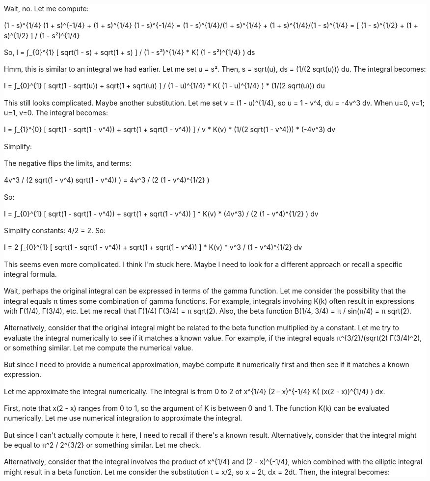 Wait, no. Let me compute:

(1 - s)^{1/4} (1 + s)^{-1/4} + (1 + s)^{1/4} (1 - s)^{-1/4} = (1 - s)^{1/4}/(1 + s)^{1/4} + (1 + s)^{1/4}/(1 - s)^{1/4} = [ (1 - s)^{1/2} + (1 + s)^{1/2} ] / (1 - s²)^{1/4}

So, I = ∫_{0}^{1} [ sqrt(1 - s) + sqrt(1 + s) ] / (1 - s²)^{1/4} * K( (1 - s²)^{1/4} ) ds

Hmm, this is similar to an integral we had earlier. Let me set u = s². Then, s = sqrt(u), ds = (1/(2 sqrt(u))) du. The integral becomes:

I = ∫_{0}^{1} [ sqrt(1 - sqrt(u)) + sqrt(1 + sqrt(u)) ] / (1 - u)^{1/4} * K( (1 - u)^{1/4} ) * (1/(2 sqrt(u))) du

This still looks complicated. Maybe another substitution. Let me set v = (1 - u)^{1/4}, so u = 1 - v^4, du = -4v^3 dv. When u=0, v=1; u=1, v=0. The integral becomes:

I = ∫_{1}^{0} [ sqrt(1 - sqrt(1 - v^4)) + sqrt(1 + sqrt(1 - v^4)) ] / v * K(v) * (1/(2 sqrt(1 - v^4))) * (-4v^3) dv

Simplify:

The negative flips the limits, and terms:

4v^3 / (2 sqrt(1 - v^4) sqrt(1 - v^4)) ) = 4v^3 / (2 (1 - v^4)^{1/2} )

So:

I = ∫_{0}^{1} [ sqrt(1 - sqrt(1 - v^4)) + sqrt(1 + sqrt(1 - v^4)) ] * K(v) * (4v^3) / (2 (1 - v^4)^{1/2} ) dv

Simplify constants: 4/2 = 2. So:

I = 2 ∫_{0}^{1} [ sqrt(1 - sqrt(1 - v^4)) + sqrt(1 + sqrt(1 - v^4)) ] * K(v) * v^3 / (1 - v^4)^{1/2} dv

This seems even more complicated. I think I'm stuck here. Maybe I need to look for a different approach or recall a specific integral formula.

Wait, perhaps the original integral can be expressed in terms of the gamma function. Let me consider the possibility that the integral equals π times some combination of gamma functions. For example, integrals involving K(k) often result in expressions with Γ(1/4), Γ(3/4), etc. Let me recall that Γ(1/4) Γ(3/4) = π sqrt(2). Also, the beta function B(1/4, 3/4) = π / sin(π/4) = π sqrt(2).

Alternatively, consider that the original integral might be related to the beta function multiplied by a constant. Let me try to evaluate the integral numerically to see if it matches a known value. For example, if the integral equals π^{3/2}/(sqrt(2) Γ(3/4)^2), or something similar. Let me compute the numerical value.

But since I need to provide a numerical approximation, maybe compute it numerically first and then see if it matches a known expression.

Let me approximate the integral numerically. The integral is from 0 to 2 of x^{1/4} (2 - x)^{-1/4} K( (x(2 - x))^{1/4} ) dx.

First, note that x(2 - x) ranges from 0 to 1, so the argument of K is between 0 and 1. The function K(k) can be evaluated numerically. Let me use numerical integration to approximate the integral.

But since I can't actually compute it here, I need to recall if there's a known result. Alternatively, consider that the integral might be equal to π^2 / 2^{3/2} or something similar. Let me check.

Alternatively, consider that the integral involves the product of x^{1/4} and (2 - x)^{-1/4}, which combined with the elliptic integral might result in a beta function. Let me consider the substitution t = x/2, so x = 2t, dx = 2dt. Then, the integral becomes:
